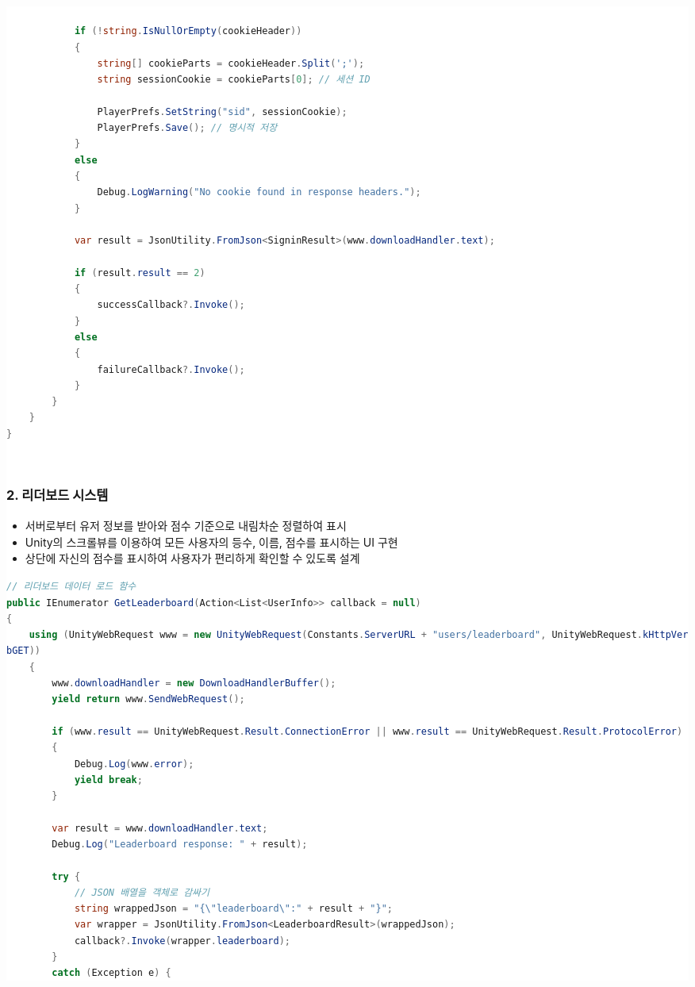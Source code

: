 ```csharp

            if (!string.IsNullOrEmpty(cookieHeader))
            {
                string[] cookieParts = cookieHeader.Split(';');
                string sessionCookie = cookieParts[0]; // 세션 ID
                
                PlayerPrefs.SetString("sid", sessionCookie);
                PlayerPrefs.Save(); // 명시적 저장
            }
            else
            {
                Debug.LogWarning("No cookie found in response headers.");
            }
            
            var result = JsonUtility.FromJson<SigninResult>(www.downloadHandler.text);
            
            if (result.result == 2)
            {
                successCallback?.Invoke();
            }
            else
            {
                failureCallback?.Invoke();
            }
        }
    }
}
```

<br>

### 2. 리더보드 시스템

- 서버로부터 유저 정보를 받아와 점수 기준으로 내림차순 정렬하여 표시
- Unity의 스크롤뷰를 이용하여 모든 사용자의 등수, 이름, 점수를 표시하는 UI 구현
- 상단에 자신의 점수를 표시하여 사용자가 편리하게 확인할 수 있도록 설계

```csharp
// 리더보드 데이터 로드 함수
public IEnumerator GetLeaderboard(Action<List<UserInfo>> callback = null)
{
    using (UnityWebRequest www = new UnityWebRequest(Constants.ServerURL + "users/leaderboard", UnityWebRequest.kHttpVerbGET))
    {
        www.downloadHandler = new DownloadHandlerBuffer();
        yield return www.SendWebRequest();

        if (www.result == UnityWebRequest.Result.ConnectionError || www.result == UnityWebRequest.Result.ProtocolError)
        {
            Debug.Log(www.error);
            yield break;
        }
        
        var result = www.downloadHandler.text;
        Debug.Log("Leaderboard response: " + result);
    
        try {
            // JSON 배열을 객체로 감싸기
            string wrappedJson = "{\"leaderboard\":" + result + "}";
            var wrapper = JsonUtility.FromJson<LeaderboardResult>(wrappedJson);
            callback?.Invoke(wrapper.leaderboard);
        }
        catch (Exception e) {
```